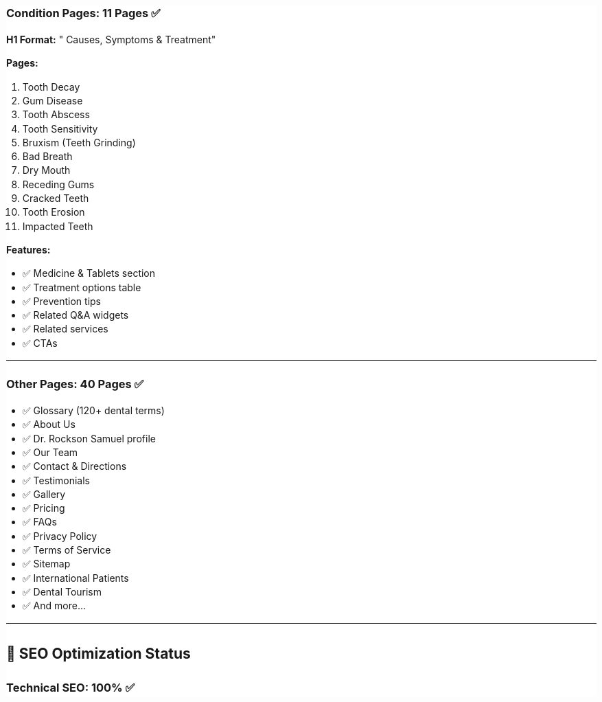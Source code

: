
### Condition Pages: **11 Pages** ✅

**H1 Format:** "<Condition> Causes, Symptoms & Treatment"

**Pages:**
1. Tooth Decay
2. Gum Disease
3. Tooth Abscess
4. Tooth Sensitivity
5. Bruxism (Teeth Grinding)
6. Bad Breath
7. Dry Mouth
8. Receding Gums
9. Cracked Teeth
10. Tooth Erosion
11. Impacted Teeth

**Features:**
- ✅ Medicine & Tablets section
- ✅ Treatment options table
- ✅ Prevention tips
- ✅ Related Q&A widgets
- ✅ Related services
- ✅ CTAs

---

### Other Pages: **40 Pages** ✅

- ✅ Glossary (120+ dental terms)
- ✅ About Us
- ✅ Dr. Rockson Samuel profile
- ✅ Our Team
- ✅ Contact & Directions
- ✅ Testimonials
- ✅ Gallery
- ✅ Pricing
- ✅ FAQs
- ✅ Privacy Policy
- ✅ Terms of Service
- ✅ Sitemap
- ✅ International Patients
- ✅ Dental Tourism
- ✅ And more...

---

## 🎯 SEO Optimization Status

### Technical SEO: **100%** ✅
